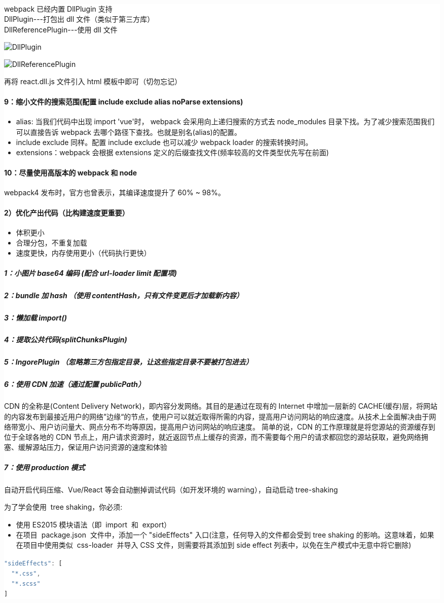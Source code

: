 webpack 已经内置 DllPlugin 支持  
DllPlugin---打包出 dll 文件（类似于第三方库）  
DllReferencePlugin---使用 dll 文件

![DllPlugin](imgs/webpack/DllPlugin.png)

![DllReferencePlugin](imgs/webpack/DllReferencePlugin.png)

再将 react.dll.js 文件引入 html 模板中即可（切勿忘记）

#### 9：缩小文件的搜索范围(配置 include exclude alias noParse extensions)

- alias: 当我们代码中出现 import 'vue'时， webpack 会采用向上递归搜索的方式去 node_modules 目录下找。为了减少搜索范围我们可以直接告诉 webpack 去哪个路径下查找。也就是别名(alias)的配置。
- include exclude 同样。配置 include exclude 也可以减少 webpack loader 的搜索转换时间。
- extensions：webpack 会根据 extensions 定义的后缀查找文件(频率较高的文件类型优先写在前面)

#### 10：尽量使用高版本的 webpack 和 node

webpack4 发布时，官方也曾表示，其编译速度提升了 60% ~ 98%。

#### 2）优化产出代码（比构建速度更重要）

- 体积更小
- 合理分包，不重复加载
- 速度更快，内存使用更小（代码执行更快）

##### 1：小图片 base64 编码 (配合 url-loader limit 配置项)

##### 2：bundle 加 hash （使用 contentHash，只有文件变更后才加载新内容）

##### 3：懒加载 import()

##### 4：提取公共代码(splitChunksPlugin)

##### 5：IngorePlugin （忽略第三方包指定目录，让这些指定目录不要被打包进去）

##### 6：使用 CDN 加速（通过配置 publicPath）

CDN 的全称是(Content Delivery Network)，即内容分发网络。其目的是通过在现有的 Internet 中增加一层新的 CACHE(缓存)层，将网站的内容发布到最接近用户的网络”边缘“的节点，使用户可以就近取得所需的内容，提高用户访问网站的响应速度。从技术上全面解决由于网络带宽小、用户访问量大、网点分布不均等原因，提高用户访问网站的响应速度。
简单的说，CDN 的工作原理就是将您源站的资源缓存到位于全球各地的 CDN 节点上，用户请求资源时，就近返回节点上缓存的资源，而不需要每个用户的请求都回您的源站获取，避免网络拥塞、缓解源站压力，保证用户访问资源的速度和体验

##### 7：使用 production 模式

自动开启代码压缩、Vue/React 等会自动删掉调试代码（如开发环境的 warning），自动启动 tree-shaking

为了学会使用  tree shaking，你必须:

- 使用 ES2015 模块语法（即  import  和  export）
- 在项目  package.json  文件中，添加一个 "sideEffects" 入口(注意，任何导入的文件都会受到 tree shaking 的影响。这意味着，如果在项目中使用类似  css-loader  并导入 CSS 文件，则需要将其添加到 side effect 列表中，以免在生产模式中无意中将它删除)

```js
"sideEffects": [
  "*.css",
  "*.scss"
]
```
